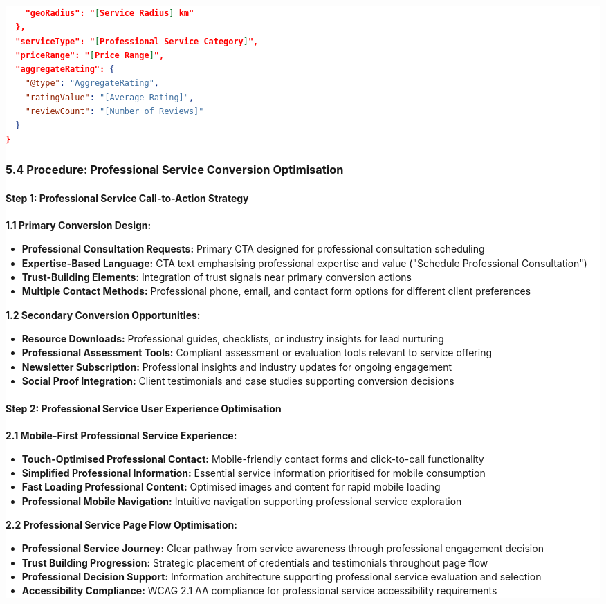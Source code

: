 ```json
    "geoRadius": "[Service Radius] km"
  },
  "serviceType": "[Professional Service Category]",
  "priceRange": "[Price Range]",
  "aggregateRating": {
    "@type": "AggregateRating",
    "ratingValue": "[Average Rating]",
    "reviewCount": "[Number of Reviews]"
  }
}
```

### 5.4 Procedure: Professional Service Conversion Optimisation

#### **Step 1: Professional Service Call-to-Action Strategy**

**1.1 Primary Conversion Design:**
- **Professional Consultation Requests:** Primary CTA designed for professional consultation scheduling
- **Expertise-Based Language:** CTA text emphasising professional expertise and value ("Schedule Professional Consultation")
- **Trust-Building Elements:** Integration of trust signals near primary conversion actions
- **Multiple Contact Methods:** Professional phone, email, and contact form options for different client preferences

**1.2 Secondary Conversion Opportunities:**
- **Resource Downloads:** Professional guides, checklists, or industry insights for lead nurturing
- **Professional Assessment Tools:** Compliant assessment or evaluation tools relevant to service offering
- **Newsletter Subscription:** Professional insights and industry updates for ongoing engagement
- **Social Proof Integration:** Client testimonials and case studies supporting conversion decisions

#### **Step 2: Professional Service User Experience Optimisation**

**2.1 Mobile-First Professional Service Experience:**
- **Touch-Optimised Professional Contact:** Mobile-friendly contact forms and click-to-call functionality
- **Simplified Professional Information:** Essential service information prioritised for mobile consumption
- **Fast Loading Professional Content:** Optimised images and content for rapid mobile loading
- **Professional Mobile Navigation:** Intuitive navigation supporting professional service exploration

**2.2 Professional Service Page Flow Optimisation:**
- **Professional Service Journey:** Clear pathway from service awareness through professional engagement decision
- **Trust Building Progression:** Strategic placement of credentials and testimonials throughout page flow
- **Professional Decision Support:** Information architecture supporting professional service evaluation and selection
- **Accessibility Compliance:** WCAG 2.1 AA compliance for professional service accessibility requirements
